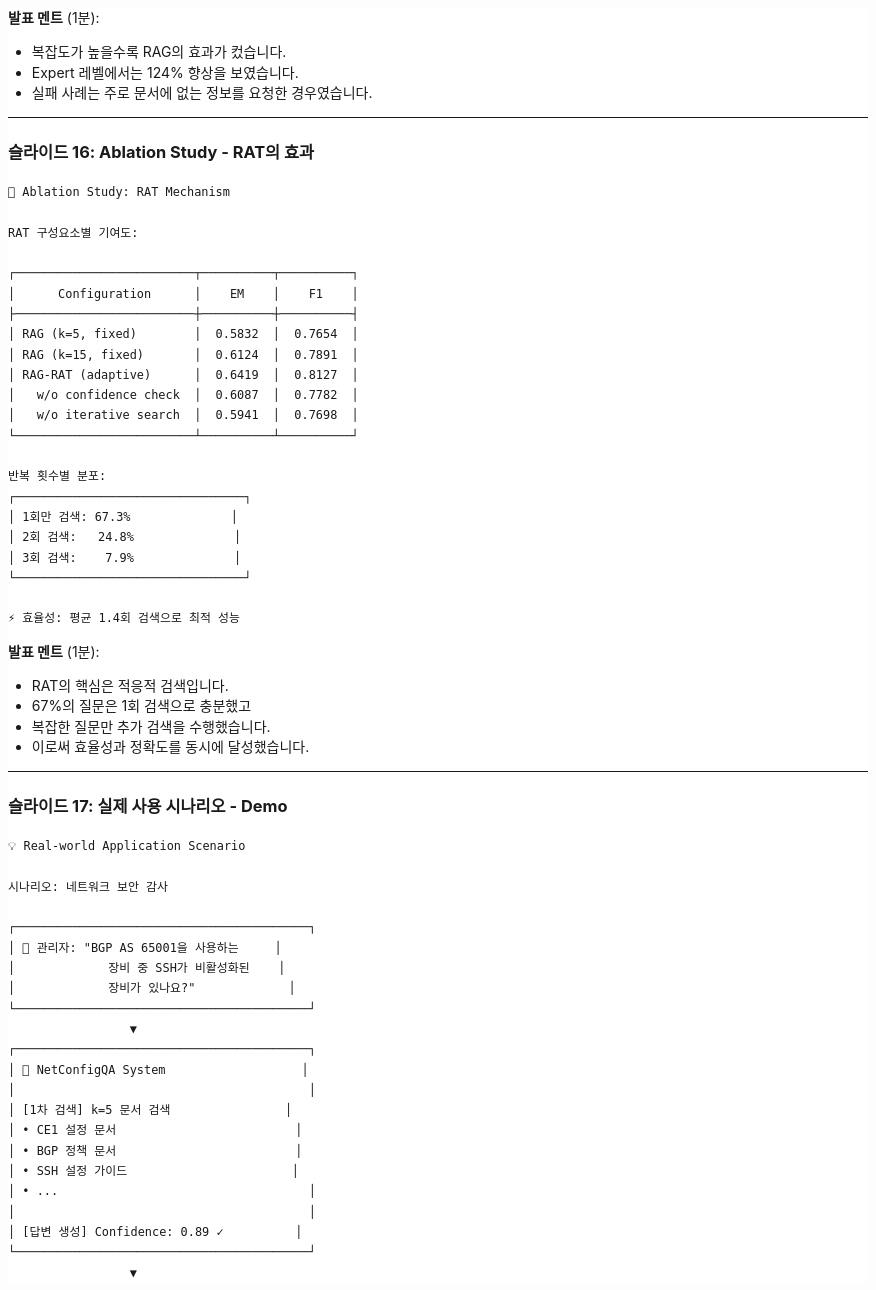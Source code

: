 **발표 멘트** (1분):
- 복잡도가 높을수록 RAG의 효과가 컸습니다.
- Expert 레벨에서는 124% 향상을 보였습니다.
- 실패 사례는 주로 문서에 없는 정보를 요청한 경우였습니다.

---

### **슬라이드 16: Ablation Study - RAT의 효과**
```
🔬 Ablation Study: RAT Mechanism

RAT 구성요소별 기여도:

┌─────────────────────────┬──────────┬──────────┐
│      Configuration      │    EM    │    F1    │
├─────────────────────────┼──────────┼──────────┤
│ RAG (k=5, fixed)        │  0.5832  │  0.7654  │
│ RAG (k=15, fixed)       │  0.6124  │  0.7891  │
│ RAG-RAT (adaptive)      │  0.6419  │  0.8127  │
│   w/o confidence check  │  0.6087  │  0.7782  │
│   w/o iterative search  │  0.5941  │  0.7698  │
└─────────────────────────┴──────────┴──────────┘

반복 횟수별 분포:
┌────────────────────────────────┐
│ 1회만 검색: 67.3%              │
│ 2회 검색:   24.8%              │
│ 3회 검색:    7.9%              │
└────────────────────────────────┘

⚡ 효율성: 평균 1.4회 검색으로 최적 성능
```

**발표 멘트** (1분):
- RAT의 핵심은 적응적 검색입니다.
- 67%의 질문은 1회 검색으로 충분했고
- 복잡한 질문만 추가 검색을 수행했습니다.
- 이로써 효율성과 정확도를 동시에 달성했습니다.

---

### **슬라이드 17: 실제 사용 시나리오 - Demo**
```
💡 Real-world Application Scenario

시나리오: 네트워크 보안 감사

┌─────────────────────────────────────────┐
│ 👤 관리자: "BGP AS 65001을 사용하는     │
│             장비 중 SSH가 비활성화된    │
│             장비가 있나요?"             │
└─────────────────────────────────────────┘
                 ▼
┌─────────────────────────────────────────┐
│ 🤖 NetConfigQA System                   │
│                                         │
│ [1차 검색] k=5 문서 검색                │
│ • CE1 설정 문서                         │
│ • BGP 정책 문서                         │
│ • SSH 설정 가이드                       │
│ • ...                                   │
│                                         │
│ [답변 생성] Confidence: 0.89 ✓          │
└─────────────────────────────────────────┘
                 ▼
```